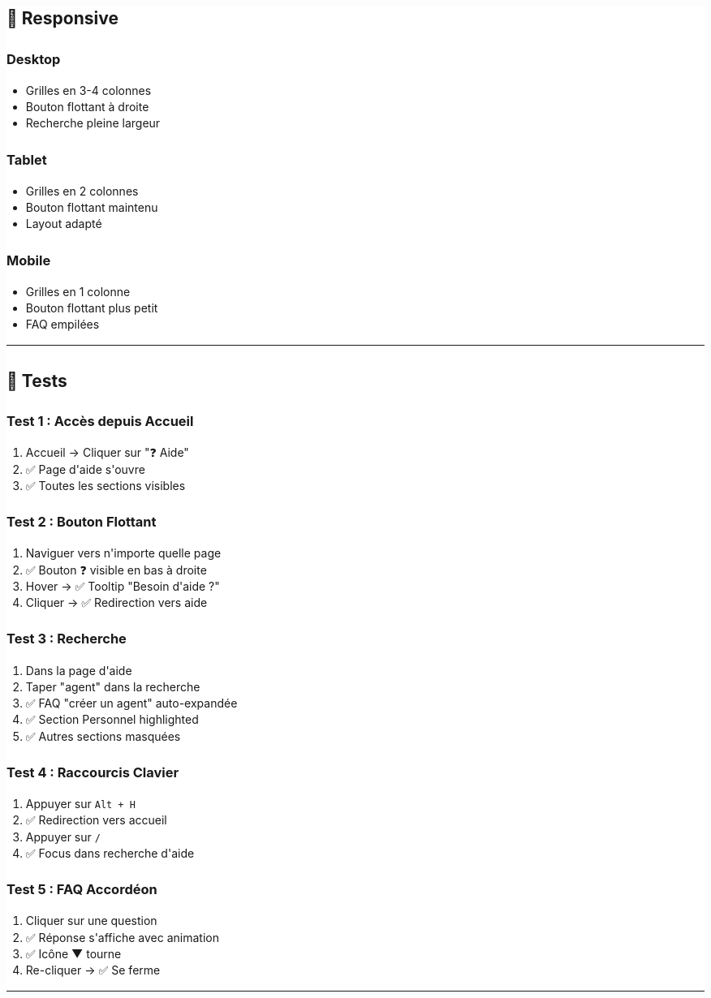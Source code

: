 
## 📱 Responsive

### **Desktop**
- Grilles en 3-4 colonnes
- Bouton flottant à droite
- Recherche pleine largeur

### **Tablet**
- Grilles en 2 colonnes
- Bouton flottant maintenu
- Layout adapté

### **Mobile**
- Grilles en 1 colonne
- Bouton flottant plus petit
- FAQ empilées

---

## 🧪 Tests

### **Test 1 : Accès depuis Accueil**
1. Accueil → Cliquer sur "❓ Aide"
2. ✅ Page d'aide s'ouvre
3. ✅ Toutes les sections visibles

### **Test 2 : Bouton Flottant**
1. Naviguer vers n'importe quelle page
2. ✅ Bouton ❓ visible en bas à droite
3. Hover → ✅ Tooltip "Besoin d'aide ?"
4. Cliquer → ✅ Redirection vers aide

### **Test 3 : Recherche**
1. Dans la page d'aide
2. Taper "agent" dans la recherche
3. ✅ FAQ "créer un agent" auto-expandée
4. ✅ Section Personnel highlighted
5. ✅ Autres sections masquées

### **Test 4 : Raccourcis Clavier**
1. Appuyer sur `Alt + H`
2. ✅ Redirection vers accueil
3. Appuyer sur `/`
4. ✅ Focus dans recherche d'aide

### **Test 5 : FAQ Accordéon**
1. Cliquer sur une question
2. ✅ Réponse s'affiche avec animation
3. ✅ Icône ▼ tourne
4. Re-cliquer → ✅ Se ferme

---